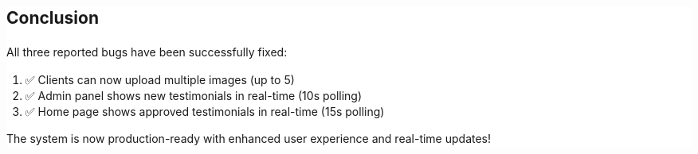 ## Conclusion

All three reported bugs have been successfully fixed:
1. ✅ Clients can now upload multiple images (up to 5)
2. ✅ Admin panel shows new testimonials in real-time (10s polling)
3. ✅ Home page shows approved testimonials in real-time (15s polling)

The system is now production-ready with enhanced user experience and real-time updates!
